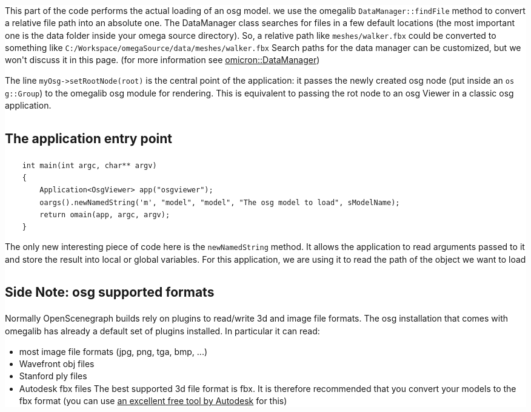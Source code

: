```
```
This part of the code performs the actual loading of an osg model. we use the omegalib `DataManager::findFile` method to convert a relative file path into an absolute one. The DataManager class searches for files in a few default locations (the most important one is the data folder inside your omega source directory). So, a relative path like `meshes/walker.fbx` could be converted to something like `C:/Workspace/omegaSource/data/meshes/walker.fbx` Search paths for the data manager can be customized, but we won't discuss it in this page. (for more information see [omicron::DataManager](http://omegalib.googlecode.com/svn/refdocs/trunk/html/classomicron_1_1_data_manager.html))

The line `myOsg->setRootNode(root)` is the central point of the application: it passes the newly created osg node (put inside an `osg::Group`) to the omegalib osg module for rendering. This is equivalent to passing the rot node to an osg Viewer in a classic osg application.

## The application entry point ##
```
	int main(int argc, char** argv)
	{
		Application<OsgViewer> app("osgviewer");
		oargs().newNamedString('m', "model", "model", "The osg model to load", sModelName);
		return omain(app, argc, argv);
	}
```
The only new interesting piece of code here is the `newNamedString` method. It allows the application to read arguments passed to it and store the result into local or global variables. For this application, we are using it to read the path of the object we want to load

## Side Note: osg supported formats ##
Normally OpenScenegraph builds rely on plugins to read/write 3d and image file formats. The osg installation that comes with omegalib has already a default set of plugins installed. In particular it can read:
  * most image file formats (jpg, png, tga, bmp, ...)
  * Wavefront obj files
  * Stanford ply files
  * Autodesk fbx files
The best supported 3d file format is fbx. It is therefore recommended that you convert your models to the fbx format (you can use [an excellent free tool by Autodesk](http://usa.autodesk.com/adsk/servlet/pc/item?id=10775855&siteID=123112) for this)